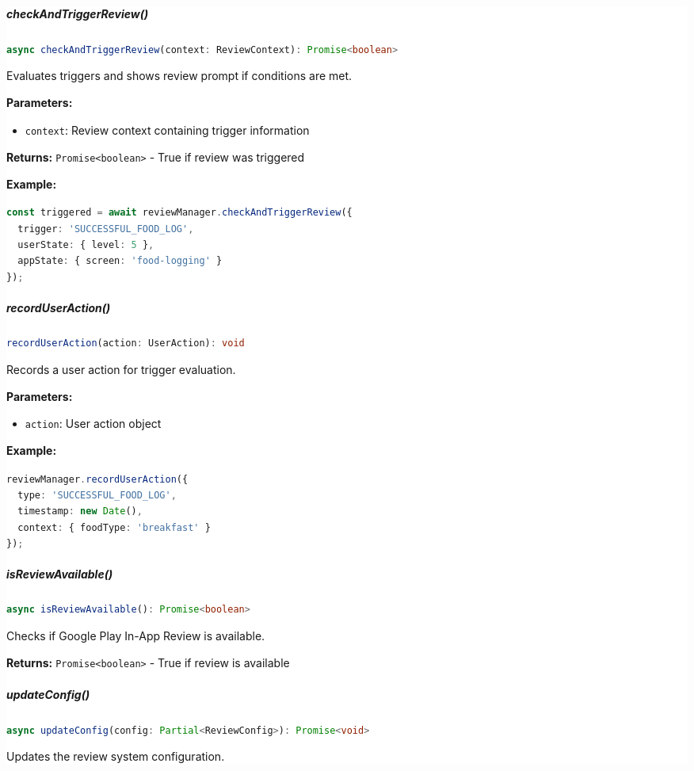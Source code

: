 ##### checkAndTriggerReview()

```typescript
async checkAndTriggerReview(context: ReviewContext): Promise<boolean>
```

Evaluates triggers and shows review prompt if conditions are met.

**Parameters:**
- `context`: Review context containing trigger information

**Returns:** `Promise<boolean>` - True if review was triggered

**Example:**
```typescript
const triggered = await reviewManager.checkAndTriggerReview({
  trigger: 'SUCCESSFUL_FOOD_LOG',
  userState: { level: 5 },
  appState: { screen: 'food-logging' }
});
```

##### recordUserAction()

```typescript
recordUserAction(action: UserAction): void
```

Records a user action for trigger evaluation.

**Parameters:**
- `action`: User action object

**Example:**
```typescript
reviewManager.recordUserAction({
  type: 'SUCCESSFUL_FOOD_LOG',
  timestamp: new Date(),
  context: { foodType: 'breakfast' }
});
```

##### isReviewAvailable()

```typescript
async isReviewAvailable(): Promise<boolean>
```

Checks if Google Play In-App Review is available.

**Returns:** `Promise<boolean>` - True if review is available

##### updateConfig()

```typescript
async updateConfig(config: Partial<ReviewConfig>): Promise<void>
```

Updates the review system configuration.
